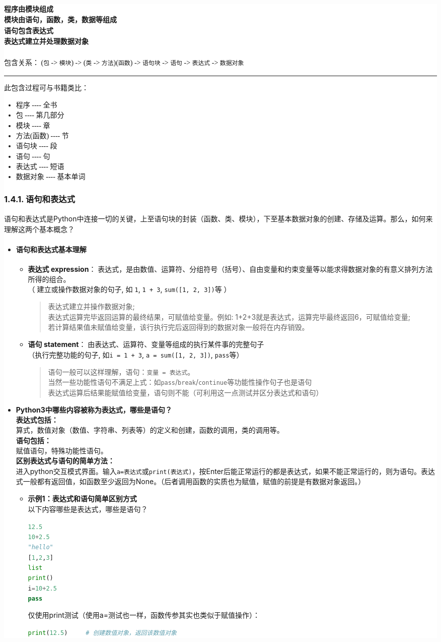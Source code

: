 <font face="仿宋"><b>
程序由模块组成<br>
模块由语句，函数，类，数据等组成<br>
语句包含表达式<br>
表达式建立并处理数据对象<br>
</b>
<br>包含关系： (`包` -> `模块`) -> (`类` -> `方法`)(`函数`) -> `语句块` -> `语句` -> `表达式` -> `数据对象`
</font>

---
<font face="仿宋">

此包含过程可与书籍类比：

- 程序 ----  全书
- 包  ----  第几部分
- 模块  ----  章
- 方法(函数)  ----  节
- 语句块  ----  段
- 语句  ----  句
- 表达式  ---- 短语
- 数据对象  ----  基本单词

</font>


### 1.4.1. 语句和表达式

语句和表达式是Python中连接一切的关键，上至语句块的封装（函数、类、模块），下至基本数据对象的创建、存储及运算。那么，如何来理解这两个基本概念？

- <h4>语句和表达式基本理解</h4>

  - **表达式 expression**： 表达式，是由数值、运算符、分组符号（括号）、自由变量和约束变量等以能求得数据对象的有意义排列方法所得的组合。   
    （ 建立或操作数据对象的句子, 如 `1`, `1 + 3`, `sum([1, 2, 3])`等 ）
    > 表达式建立并操作数据对象;  
    > 表达式运算完毕返回运算的最终结果，可赋值给变量。例如: 1+2+3就是表达式，运算完毕最终返回6，可赋值给变量;  
    > 若计算结果值未赋值给变量，该行执行完后返回得到的数据对象一般将在内存销毁。 

  - **语句 statement**： 由表达式、运算符、变量等组成的执行某件事的完整句子  
    （执行完整功能的句子, 如`i = 1 + 3`, `a = sum([1, 2, 3])`, `pass`等）
    > 语句一般可以这样理解，语句：`变量 = 表达式`。  
    > 当然一些功能性语句不满足上式：如`pass`/`break`/`continue`等功能性操作句子也是语句  
    > 表达式运算后结果能赋值给变量，语句则不能（可利用这一点测试并区分表达式和语句）  

- <b>Python3中哪些内容被称为表达式，哪些是语句？</b>   
  **表达式包括：**  
  算式，数值对象（数值、字符串、列表等）的定义和创建，函数的调用，类的调用等。  
  **语句包括：**  
  赋值语句，特殊功能性语句。  
  **区别表达式与语句的简单方法：**  
  进入python交互模式界面。输入`a=表达式`或`print(表达式)`，按Enter后能正常运行的都是表达式，如果不能正常运行的，则为语句。表达式一般都有返回值，如函数至少返回为None。（后者调用函数的实质也为赋值，赋值的前提是有数据对象返回。）

  - **示例1：表达式和语句简单区别方式**  
    以下内容哪些是表达式，哪些是语句？
    ```python
    12.5
    10+2.5
    "hello"
    [1,2,3]
    list
    print()
    i=10+2.5
    pass
    ```
    仅使用print测试（使用a=测试也一样，函数传参其实也类似于赋值操作）：
    ```python
    print(12.5)     # 创建数值对象，返回该数值对象